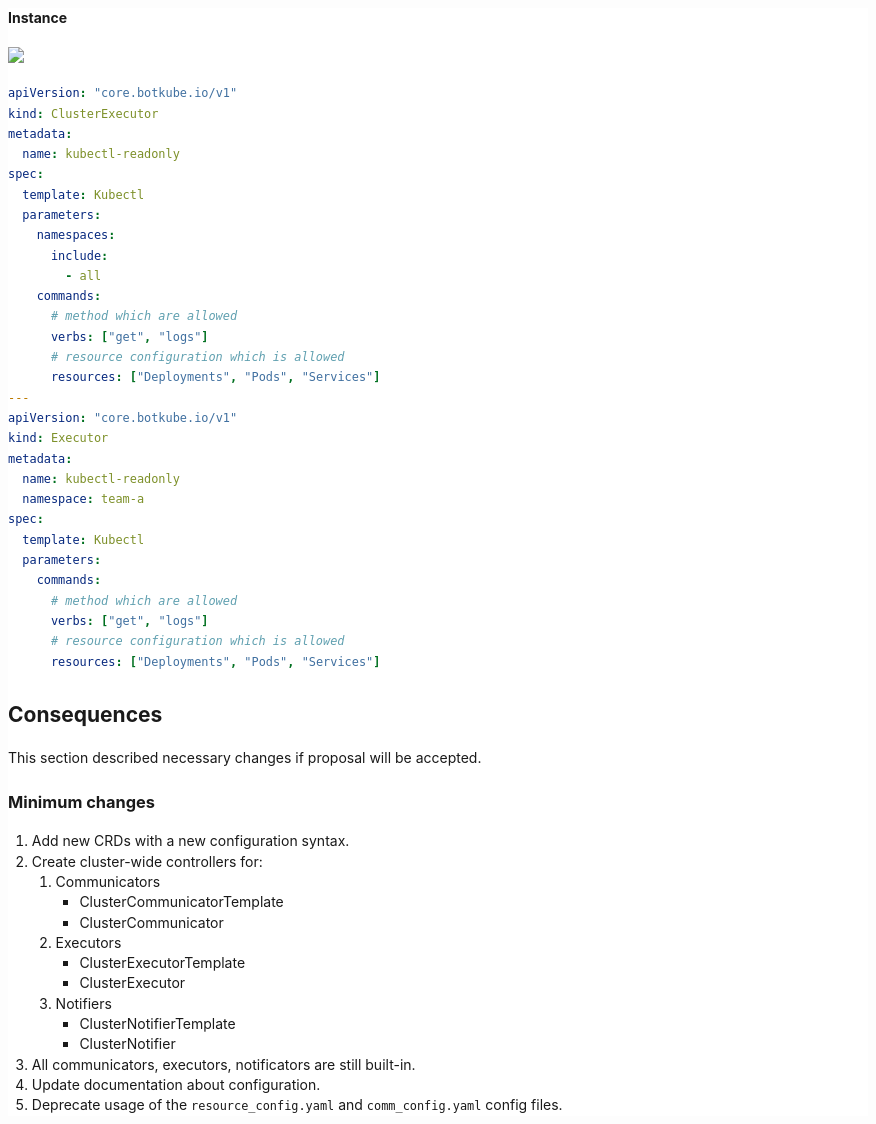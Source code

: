 #### Instance

![](go/src/github.com/infracloudio/botkube/docs/proposal/assets/github.com/infracloudio/botkube/docs/investigation/assets/crds-executor-validation.png)

```yaml
apiVersion: "core.botkube.io/v1"
kind: ClusterExecutor
metadata:
  name: kubectl-readonly
spec:
  template: Kubectl
  parameters:
    namespaces:
      include:
        - all
    commands:
      # method which are allowed
      verbs: ["get", "logs"]
      # resource configuration which is allowed
      resources: ["Deployments", "Pods", "Services"]
---
apiVersion: "core.botkube.io/v1"
kind: Executor
metadata:
  name: kubectl-readonly
  namespace: team-a
spec:
  template: Kubectl
  parameters:
    commands:
      # method which are allowed
      verbs: ["get", "logs"]
      # resource configuration which is allowed
      resources: ["Deployments", "Pods", "Services"]
```


## Consequences

This section described necessary changes if proposal will be accepted.

### Minimum changes

1. Add new CRDs with a new configuration syntax.
2. Create cluster-wide controllers for:
    1. Communicators
        - ClusterCommunicatorTemplate
        - ClusterCommunicator
    2. Executors
        - ClusterExecutorTemplate
        - ClusterExecutor
    3. Notifiers
        - ClusterNotifierTemplate
        - ClusterNotifier
3. All communicators, executors, notificators are still built-in.
4. Update documentation about configuration.
5. Deprecate usage of the `resource_config.yaml` and `comm_config.yaml` config files.
